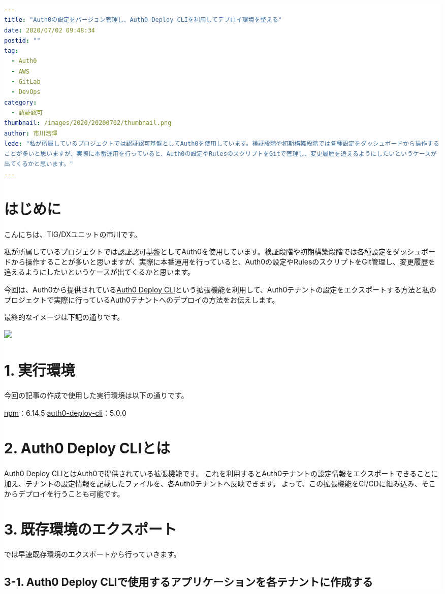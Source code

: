 ```yaml
---
title: "Auth0の設定をバージョン管理し、Auth0 Deploy CLIを利用してデプロイ環境を整える"
date: 2020/07/02 09:48:34
postid: ""
tag:
  - Auth0
  - AWS
  - GitLab
  - DevOps
category:
  - 認証認可
thumbnail: /images/2020/20200702/thumbnail.png
author: 市川浩暉
lede: "私が所属しているプロジェクトでは認証認可基盤としてAuth0を使用しています。検証段階や初期構築段階では各種設定をダッシュボードから操作することが多いと思いますが、実際に本番運用を行っていると、Auth0の設定やRulesのスクリプトをGitで管理し、変更履歴を追えるようにしたいというケースが出てくるかと思います。"
---
```

# はじめに

こんにちは、TIG/DXユニットの市川です。

私が所属しているプロジェクトでは認証認可基盤としてAuth0を使用しています。検証段階や初期構築段階では各種設定をダッシュボードから操作することが多いと思いますが、実際に本番運用を行っていると、Auth0の設定やRulesのスクリプトをGit管理し、変更履歴を追えるようにしたいというケースが出てくるかと思います。

今回は、Auth0から提供されている[Auth0 Deploy CLI](https://auth0.com/docs/extensions/deploy-cli)という拡張機能を利用して、Auth0テナントの設定をエクスポートする方法と私のプロジェクトで実際に行っているAuth0テナントへのデプロイの方法をお伝えします。

最終的なイメージは下記の通りです。

<img src="/images/2020/20200702/photo_20200702_01.png" loading="lazy">

# 1. 実行環境

今回の記事の作成で使用した実行環境は以下の通りです。

[npm](https://www.npmjs.com/package/npm)：6.14.5
[auth0-deploy-cli](https://www.npmjs.com/package/auth0-deploy-cli)：5.0.0

# 2. Auth0 Deploy CLIとは

Auth0 Deploy CLIとはAuth0で提供されている拡張機能です。
これを利用するとAuth0テナントの設定情報をエクスポートできることに加え、テナントの設定情報を記載したファイルを、各Auth0テナントへ反映できます。
よって、この拡張機能をCI/CDに組み込み、そこからデプロイを行うことも可能です。

# 3. 既存環境のエクスポート

では早速既存環境のエクスポートから行っていきます。

## 3-1. Auth0 Deploy CLIで使用するアプリケーションを各テナントに作成する
